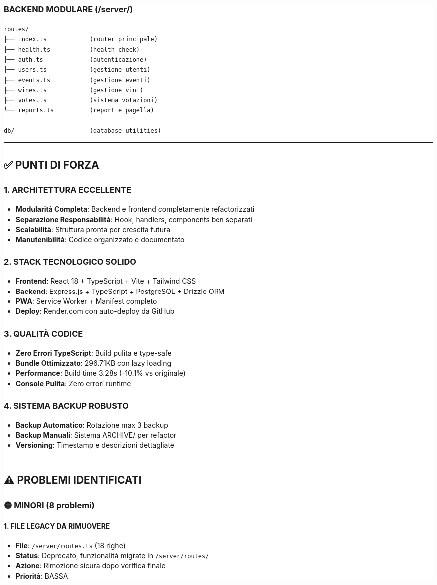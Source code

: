 ### **BACKEND MODULARE** (/server/)
```
routes/
├── index.ts            (router principale)
├── health.ts           (health check)
├── auth.ts             (autenticazione)
├── users.ts            (gestione utenti)
├── events.ts           (gestione eventi)
├── wines.ts            (gestione vini)
├── votes.ts            (sistema votazioni)
└── reports.ts          (report e pagella)

db/                     (database utilities)
```

---

## ✅ **PUNTI DI FORZA**

### **1. ARCHITETTURA ECCELLENTE**
- **Modularità Completa**: Backend e frontend completamente refactorizzati
- **Separazione Responsabilità**: Hook, handlers, components ben separati
- **Scalabilità**: Struttura pronta per crescita futura
- **Manutenibilità**: Codice organizzato e documentato

### **2. STACK TECNOLOGICO SOLIDO**
- **Frontend**: React 18 + TypeScript + Vite + Tailwind CSS
- **Backend**: Express.js + TypeScript + PostgreSQL + Drizzle ORM
- **PWA**: Service Worker + Manifest completo
- **Deploy**: Render.com con auto-deploy da GitHub

### **3. QUALITÀ CODICE**
- **Zero Errori TypeScript**: Build pulita e type-safe
- **Bundle Ottimizzato**: 296.71KB con lazy loading
- **Performance**: Build time 3.28s (-10.1% vs originale)
- **Console Pulita**: Zero errori runtime

### **4. SISTEMA BACKUP ROBUSTO**
- **Backup Automatico**: Rotazione max 3 backup
- **Backup Manuali**: Sistema ARCHIVE/ per refactor
- **Versioning**: Timestamp e descrizioni dettagliate

---

## ⚠️ **PROBLEMI IDENTIFICATI**

### **🟡 MINORI (8 problemi)**

#### **1. FILE LEGACY DA RIMUOVERE**
- **File**: `/server/routes.ts` (18 righe)
- **Status**: Deprecato, funzionalità migrate in `/server/routes/`
- **Azione**: Rimozione sicura dopo verifica finale
- **Priorità**: BASSA
